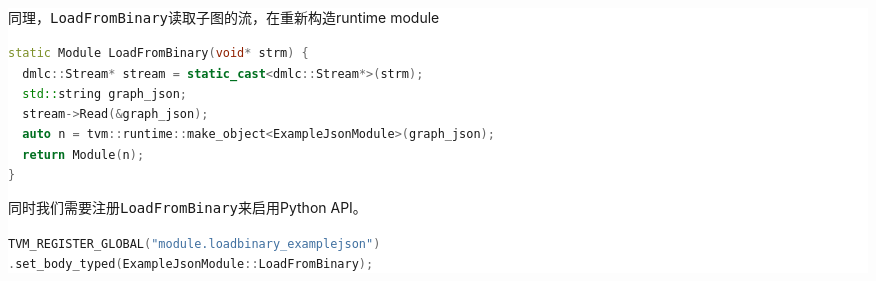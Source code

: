同理，<kbd>LoadFromBinary</kbd>读取子图的流，在重新构造runtime module

```c++
static Module LoadFromBinary(void* strm) {
  dmlc::Stream* stream = static_cast<dmlc::Stream*>(strm);
  std::string graph_json;
  stream->Read(&graph_json);
  auto n = tvm::runtime::make_object<ExampleJsonModule>(graph_json);
  return Module(n);
}
```

同时我们需要注册<kbd>LoadFromBinary</kbd>来启用Python API。

```c++
TVM_REGISTER_GLOBAL("module.loadbinary_examplejson")
.set_body_typed(ExampleJsonModule::LoadFromBinary);
```



